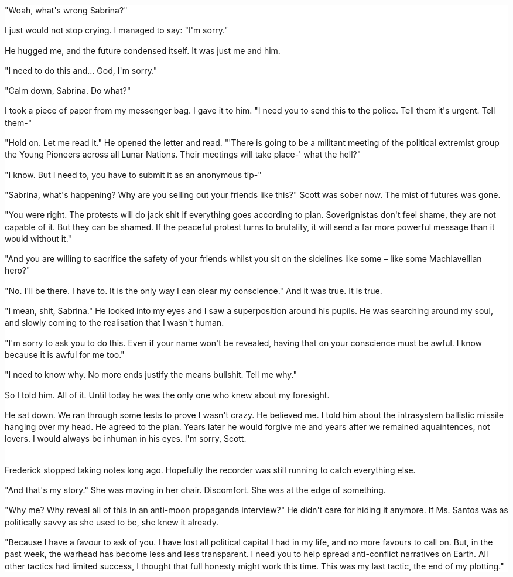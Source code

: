 "Woah, what's wrong Sabrina?"

I just would not stop crying. I managed to say: "I'm sorry."

He hugged me, and the future condensed itself. It was just me and him. 

"I need to do this and… God, I'm sorry."

"Calm down, Sabrina. Do what?"

I took a piece of paper from my messenger bag. I gave it to him. "I need you to send this to the police. Tell them it's urgent. Tell them-"

"Hold on. Let me read it." He opened the letter and read. "'There is going to be a militant meeting of the political extremist group the Young Pioneers across all Lunar Nations. Their meetings will take place-' what the hell?"

"I know. But I need to, you have to submit it as an anonymous tip-"

"Sabrina, what's happening? Why are you selling out your friends like this?" Scott was sober now. The mist of futures was gone.

"You were right. The protests will do jack shit if everything goes according to plan. Soverignistas don't feel shame, they are not capable of it. But they can be shamed. If the peaceful protest turns to brutality, it will send a far more powerful message than it would without it."

"And you are willing to sacrifice the safety of your friends whilst you sit on the sidelines like some – like some Machiavellian hero?"

"No. I'll be there. I have to. It is the only way I can clear my conscience." And it was true. It is true.

"I mean, shit, Sabrina." He looked into my eyes and I saw a superposition around his pupils. He was searching around my soul, and slowly coming to the realisation that I wasn't human. 

"I'm sorry to ask you to do this. Even if your name won't be revealed, having that on your conscience must be awful. I know because it is awful for me too."

"I need to know why. No more ends justify the means bullshit. Tell me why."

So I told him. All of it. Until today he was the only one who knew about my foresight.

He sat down. We ran through some tests to prove I wasn't crazy. He believed me. I told him about the intrasystem ballistic missile hanging over my head. He agreed to the plan. Years later he would forgive me and years after we remained aquaintences, not lovers. I would always be inhuman in his eyes. I'm sorry, Scott.

<hr style="height:5px;border-width:0;color:white;background-color:white">

Frederick stopped taking notes long ago. Hopefully the recorder was still running to catch everything else.

"And that's my story." She was moving in her chair. Discomfort. She was at the edge of something.

"Why me? Why reveal all of this in an anti-moon propaganda interview?" He didn't care for hiding it anymore. If Ms. Santos was as politically savvy as she used to be, she knew it already.

"Because I have a favour to ask of you. I have lost all political capital I had in my life, and no more favours to call on. But, in the past week, the warhead has become less and less transparent. I need you to help spread anti-conflict narratives on Earth. All other tactics had limited success, I thought that full honesty might work this time. This was my last tactic, the end of my plotting."
